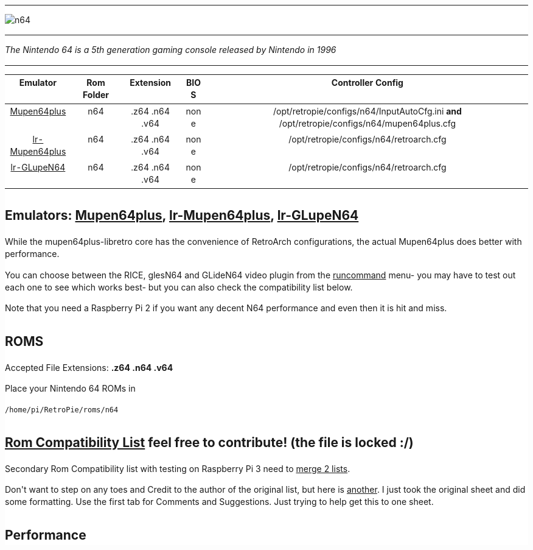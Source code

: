 ***
![n64](https://cloud.githubusercontent.com/assets/10035308/12213210/ca04f1fc-b631-11e5-8ae7-d402371c9124.png)
***
_The Nintendo 64 is a 5th generation gaming console released by Nintendo in 1996_

***

| Emulator | Rom Folder | Extension | BIOS |  Controller Config |
| :---: | :---: | :---: | :---: | :---: |
| [Mupen64plus](http://www.mupen64plus.org) | n64  | .z64 .n64 .v64 | none | /opt/retropie/configs/n64/InputAutoCfg.ini **and** /opt/retropie/configs/n64/mupen64plus.cfg|
| [lr-Mupen64plus](https://github.com/libretro/mupen64plus-libretro) | n64 | .z64 .n64 .v64 | none | /opt/retropie/configs/n64/retroarch.cfg |
| [lr-GLupeN64](https://github.com/loganmc10/GLupeN64)| n64 | .z64 .n64 .v64 | none | /opt/retropie/configs/n64/retroarch.cfg |

## Emulators: [Mupen64plus](https://code.google.com/p/mupen64plus/), [lr-Mupen64plus](https://github.com/libretro/mupen64plus-libretro), [lr-GLupeN64](https://github.com/loganmc10/GLupeN64)

While the mupen64plus-libretro core has the convenience of RetroArch configurations, the actual Mupen64plus does better with performance. 

You can choose between the RICE, glesN64 and GLideN64 video plugin from the [runcommand](https://github.com/RetroPie/RetroPie-Setup/wiki/runcommand) menu- you may have to test out each one to see which works best- but you can also check the compatibility list below.

Note that you need a Raspberry Pi 2 if you want any decent N64 performance and even then it is hit and miss.

## ROMS
Accepted File Extensions: **.z64 .n64 .v64**

Place your Nintendo 64 ROMs in 
```
/home/pi/RetroPie/roms/n64
```

## [Rom Compatibility List](https://docs.google.com/spreadsheets/d/1Wjzbu90l6eCEW1w6ar9NtfyDBQrSPILQL5MbRSpYSzw/edit?usp=sharing) feel free to contribute! (the file is locked :/)

Secondary Rom Compatibility list with testing on Raspberry Pi 3 need to [merge 2 lists](https://docs.google.com/spreadsheets/d/1Sn3Ks3Xv8cIx3-LGCozVFF7wGLagpVG0csWybnwFHXk/edit). 


Don't want to step on any toes and Credit to the author of the original list, but here is [another](https://docs.google.com/spreadsheets/d/1e9o3sNLKxlUBDDG6Sr0n6VBwAgwlFGPYr8Al46MdAqE/edit?usp=sharing). I just took the original sheet and did some formatting. Use the first tab for Comments and Suggestions. Just trying to help get this to one sheet.


## Performance
